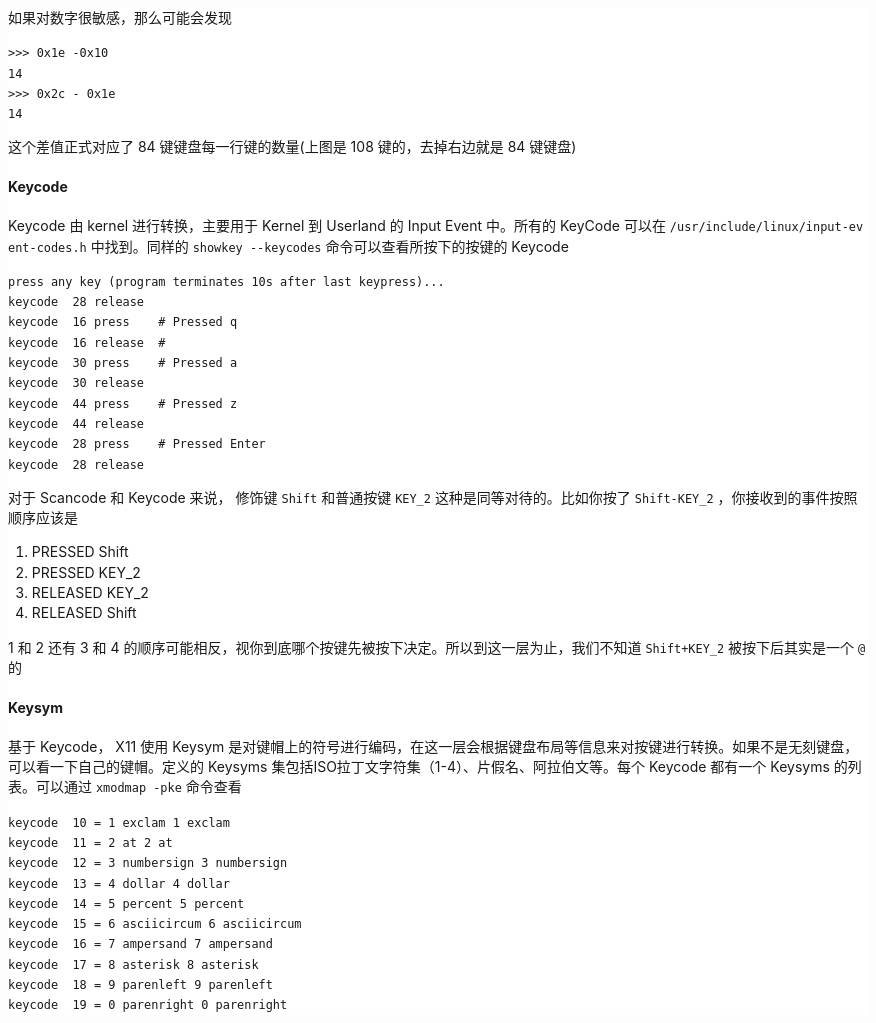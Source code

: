 如果对数字很敏感，那么可能会发现

```
>>> 0x1e -0x10
14
>>> 0x2c - 0x1e
14
```

这个差值正式对应了 84 键键盘每一行键的数量(上图是 108 键的，去掉右边就是 84 键键盘)

#### Keycode

Keycode  由 kernel 进行转换，主要用于 Kernel 到 Userland 的 Input Event 中。所有的 KeyCode 可以在 `/usr/include/linux/input-event-codes.h` 中找到。同样的 `showkey --keycodes` 命令可以查看所按下的按键的 Keycode

```
press any key (program terminates 10s after last keypress)...
keycode  28 release
keycode  16 press    # Pressed q
keycode  16 release  # 
keycode  30 press    # Pressed a
keycode  30 release
keycode  44 press    # Pressed z
keycode  44 release
keycode  28 press    # Pressed Enter
keycode  28 release
```

对于 Scancode 和 Keycode 来说， 修饰键 `Shift` 和普通按键 `KEY_2` 这种是同等对待的。比如你按了 `Shift-KEY_2` ，你接收到的事件按照顺序应该是

1. PRESSED Shift
2. PRESSED KEY_2
3. RELEASED KEY_2
4. RELEASED Shift

1 和 2 还有 3 和 4 的顺序可能相反，视你到底哪个按键先被按下决定。所以到这一层为止，我们不知道 `Shift+KEY_2` 被按下后其实是一个 `@` 的



#### Keysym

基于 Keycode， X11 使用 Keysym 是对键帽上的符号进行编码，在这一层会根据键盘布局等信息来对按键进行转换。如果不是无刻键盘，可以看一下自己的键帽。定义的 Keysyms 集包括ISO拉丁文字符集（1-4）、片假名、阿拉伯文等。每个 Keycode 都有一个 Keysyms 的列表。可以通过 `xmodmap -pke` 命令查看

```
keycode  10 = 1 exclam 1 exclam
keycode  11 = 2 at 2 at
keycode  12 = 3 numbersign 3 numbersign
keycode  13 = 4 dollar 4 dollar
keycode  14 = 5 percent 5 percent
keycode  15 = 6 asciicircum 6 asciicircum
keycode  16 = 7 ampersand 7 ampersand
keycode  17 = 8 asterisk 8 asterisk
keycode  18 = 9 parenleft 9 parenleft
keycode  19 = 0 parenright 0 parenright
```
